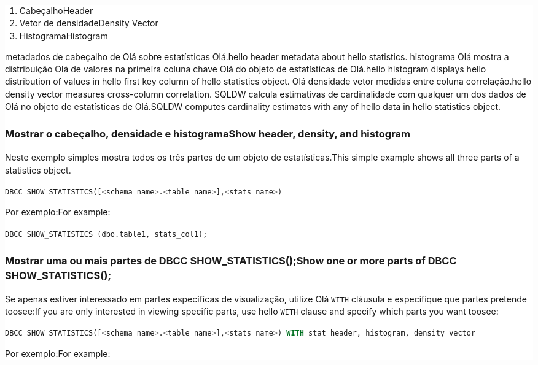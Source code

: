 1. <span data-ttu-id="ba43a-292">Cabeçalho</span><span class="sxs-lookup"><span data-stu-id="ba43a-292">Header</span></span>
2. <span data-ttu-id="ba43a-293">Vetor de densidade</span><span class="sxs-lookup"><span data-stu-id="ba43a-293">Density Vector</span></span>
3. <span data-ttu-id="ba43a-294">Histograma</span><span class="sxs-lookup"><span data-stu-id="ba43a-294">Histogram</span></span>

<span data-ttu-id="ba43a-295">metadados de cabeçalho de Olá sobre estatísticas Olá.</span><span class="sxs-lookup"><span data-stu-id="ba43a-295">hello header metadata about hello statistics.</span></span> <span data-ttu-id="ba43a-296">histograma Olá mostra a distribuição Olá de valores na primeira coluna chave Olá do objeto de estatísticas de Olá.</span><span class="sxs-lookup"><span data-stu-id="ba43a-296">hello histogram displays hello distribution of values in hello first key column of hello statistics object.</span></span> <span data-ttu-id="ba43a-297">Olá densidade vetor medidas entre coluna correlação.</span><span class="sxs-lookup"><span data-stu-id="ba43a-297">hello density vector measures cross-column correlation.</span></span> <span data-ttu-id="ba43a-298">SQLDW calcula estimativas de cardinalidade com qualquer um dos dados de Olá no objeto de estatísticas de Olá.</span><span class="sxs-lookup"><span data-stu-id="ba43a-298">SQLDW computes cardinality estimates with any of hello data in hello statistics object.</span></span>

### <a name="show-header-density-and-histogram"></a><span data-ttu-id="ba43a-299">Mostrar o cabeçalho, densidade e histograma</span><span class="sxs-lookup"><span data-stu-id="ba43a-299">Show header, density, and histogram</span></span>
<span data-ttu-id="ba43a-300">Neste exemplo simples mostra todos os três partes de um objeto de estatísticas.</span><span class="sxs-lookup"><span data-stu-id="ba43a-300">This simple example shows all three parts of a statistics object.</span></span>

```sql
DBCC SHOW_STATISTICS([<schema_name>.<table_name>],<stats_name>)
```

<span data-ttu-id="ba43a-301">Por exemplo:</span><span class="sxs-lookup"><span data-stu-id="ba43a-301">For example:</span></span>

```sql
DBCC SHOW_STATISTICS (dbo.table1, stats_col1);
```

### <a name="show-one-or-more-parts-of-dbcc-showstatistics"></a><span data-ttu-id="ba43a-302">Mostrar uma ou mais partes de DBCC SHOW_STATISTICS();</span><span class="sxs-lookup"><span data-stu-id="ba43a-302">Show one or more parts of DBCC SHOW_STATISTICS();</span></span>
<span data-ttu-id="ba43a-303">Se apenas estiver interessado em partes específicas de visualização, utilize Olá `WITH` cláusula e especifique que partes pretende toosee:</span><span class="sxs-lookup"><span data-stu-id="ba43a-303">If you are only interested in viewing specific parts, use hello `WITH` clause and specify which parts you want toosee:</span></span>

```sql
DBCC SHOW_STATISTICS([<schema_name>.<table_name>],<stats_name>) WITH stat_header, histogram, density_vector
```

<span data-ttu-id="ba43a-304">Por exemplo:</span><span class="sxs-lookup"><span data-stu-id="ba43a-304">For example:</span></span>


[Overview]: ./sql-data-warehouse-tables-overview.md
[Data Types]: ./sql-data-warehouse-tables-data-types.md
[Distribute]: ./sql-data-warehouse-tables-distribute.md
[Index]: ./sql-data-warehouse-tables-index.md
[Partition]: ./sql-data-warehouse-tables-partition.md
[Statistics]: ./sql-data-warehouse-tables-statistics.md
[Temporary]: ./sql-data-warehouse-tables-temporary.md
[SQL Data Warehouse Best Practices]: ./sql-data-warehouse-best-practices.md
[Cardinality Estimation]: https://msdn.microsoft.com/library/dn600374.aspx
[CREATE STATISTICS]: https://msdn.microsoft.com/library/ms188038.aspx
[Statistics]: https://msdn.microsoft.com/library/ms190397.aspx
[STATS_DATE]: https://msdn.microsoft.com/library/ms190330.aspx
[sys.columns]: https://msdn.microsoft.com/library/ms176106.aspx
[sys.objects]: https://msdn.microsoft.com/library/ms190324.aspx
[sys.schemas]: https://msdn.microsoft.com/library/ms190324.aspx
[sys.stats]: https://msdn.microsoft.com/library/ms177623.aspx
[sys.stats_columns]: https://msdn.microsoft.com/library/ms187340.aspx
[sys.tables]: https://msdn.microsoft.com/library/ms187406.aspx
[sys.table_types]: https://msdn.microsoft.com/library/bb510623.aspx
[UPDATE STATISTICS]: https://msdn.microsoft.com/library/ms187348.aspx